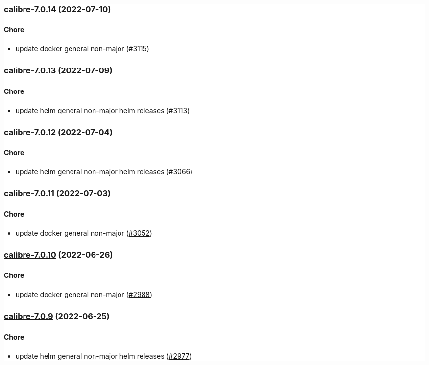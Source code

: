 <a name="calibre-7.0.14"></a>

### [calibre-7.0.14](https://github.com/truecharts/apps/compare/calibre-7.0.13...calibre-7.0.14) (2022-07-10)

#### Chore

- update docker general non-major ([#3115](https://github.com/truecharts/apps/issues/3115))

<a name="calibre-7.0.13"></a>

### [calibre-7.0.13](https://github.com/truecharts/apps/compare/calibre-7.0.12...calibre-7.0.13) (2022-07-09)

#### Chore

- update helm general non-major helm releases ([#3113](https://github.com/truecharts/apps/issues/3113))

<a name="calibre-7.0.12"></a>

### [calibre-7.0.12](https://github.com/truecharts/apps/compare/calibre-7.0.11...calibre-7.0.12) (2022-07-04)

#### Chore

- update helm general non-major helm releases ([#3066](https://github.com/truecharts/apps/issues/3066))

<a name="calibre-7.0.11"></a>

### [calibre-7.0.11](https://github.com/truecharts/apps/compare/calibre-web-11.0.10...calibre-7.0.11) (2022-07-03)

#### Chore

- update docker general non-major ([#3052](https://github.com/truecharts/apps/issues/3052))

<a name="calibre-7.0.10"></a>

### [calibre-7.0.10](https://github.com/truecharts/apps/compare/calibre-web-11.0.9...calibre-7.0.10) (2022-06-26)

#### Chore

- update docker general non-major ([#2988](https://github.com/truecharts/apps/issues/2988))

<a name="calibre-7.0.9"></a>

### [calibre-7.0.9](https://github.com/truecharts/apps/compare/calibre-7.0.8...calibre-7.0.9) (2022-06-25)

#### Chore

- update helm general non-major helm releases ([#2977](https://github.com/truecharts/apps/issues/2977))
